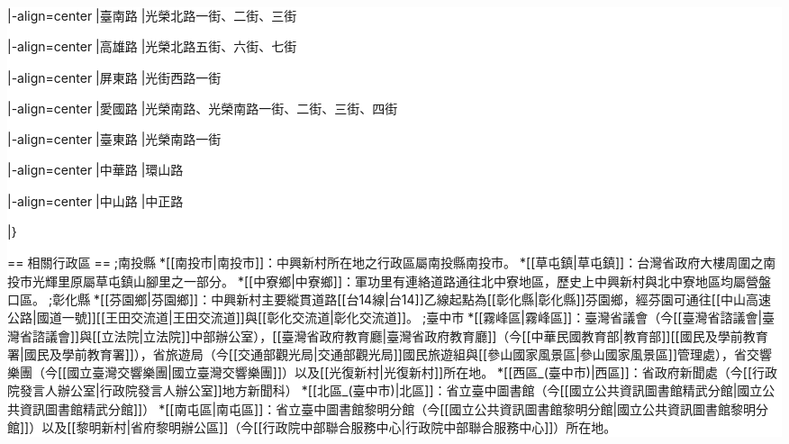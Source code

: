 |-align=center 
|臺南路
|光榮北路一街、二街、三街

|-align=center 
|高雄路
|光榮北路五街、六街、七街

|-align=center 
|屏東路
|光街西路一街

|-align=center 
|愛國路
|光榮南路、光榮南路一街、二街、三街、四街

|-align=center 
|臺東路
|光榮南路一街

|-align=center 
|中華路
|環山路

|-align=center 
|中山路
|中正路

|}

== 相關行政區 ==
;南投縣
*[[南投市|南投市]]：中興新村所在地之行政區屬南投縣南投市。
*[[草屯鎮|草屯鎮]]：台灣省政府大樓周圍之南投市光輝里原屬草屯鎮山腳里之一部分。
*[[中寮鄉|中寮鄉]]：軍功里有連絡道路通往北中寮地區，歷史上中興新村與北中寮地區均屬營盤口區。
;彰化縣
*[[芬園鄉|芬園鄉]]：中興新村主要縱貫道路[[台14線|台14]]乙線起點為[[彰化縣|彰化縣]]芬園鄉，經芬園可通往[[中山高速公路|國道一號]][[王田交流道|王田交流道]]與[[彰化交流道|彰化交流道]]。
;臺中市
*[[霧峰區|霧峰區]]：臺灣省議會（今[[臺灣省諮議會|臺灣省諮議會]]與[[立法院|立法院]]中部辦公室），[[臺灣省政府教育廳|臺灣省政府教育廳]]（今[[中華民國教育部|教育部]][[國民及學前教育署|國民及學前教育署]]），省旅遊局（今[[交通部觀光局|交通部觀光局]]國民旅遊組與[[參山國家風景區|參山國家風景區]]管理處），省交響樂團（今[[國立臺灣交響樂團|國立臺灣交響樂團]]）以及[[光復新村|光復新村]]所在地。
*[[西區_(臺中市)|西區]]：省政府新聞處（今[[行政院發言人辦公室|行政院發言人辦公室]]地方新聞科）
*[[北區_(臺中市)|北區]]：省立臺中圖書館（今[[國立公共資訊圖書館精武分館|國立公共資訊圖書館精武分館]]）
*[[南屯區|南屯區]]：省立臺中圖書館黎明分館（今[[國立公共資訊圖書館黎明分館|國立公共資訊圖書館黎明分館]]）以及[[黎明新村|省府黎明辦公區]]（今[[行政院中部聯合服務中心|行政院中部聯合服務中心]]）所在地。
